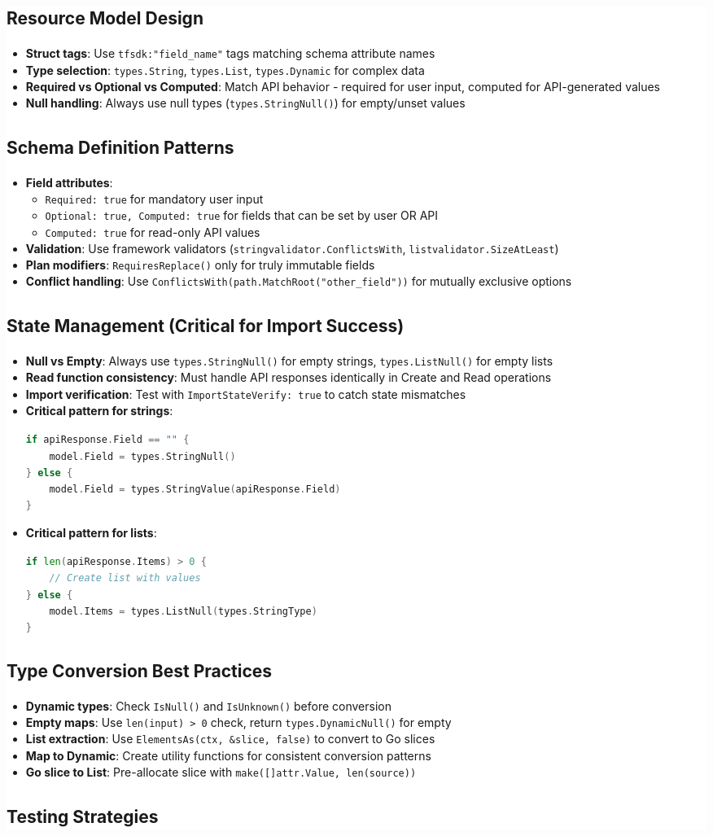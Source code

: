 ## Resource Model Design
- **Struct tags**: Use `tfsdk:"field_name"` tags matching schema attribute names
- **Type selection**: `types.String`, `types.List`, `types.Dynamic` for complex data
- **Required vs Optional vs Computed**: Match API behavior - required for user input, computed for API-generated values
- **Null handling**: Always use null types (`types.StringNull()`) for empty/unset values

## Schema Definition Patterns
- **Field attributes**: 
  - `Required: true` for mandatory user input
  - `Optional: true, Computed: true` for fields that can be set by user OR API
  - `Computed: true` for read-only API values
- **Validation**: Use framework validators (`stringvalidator.ConflictsWith`, `listvalidator.SizeAtLeast`)
- **Plan modifiers**: `RequiresReplace()` only for truly immutable fields
- **Conflict handling**: Use `ConflictsWith(path.MatchRoot("other_field"))` for mutually exclusive options

## State Management (Critical for Import Success)
- **Null vs Empty**: Always use `types.StringNull()` for empty strings, `types.ListNull()` for empty lists
- **Read function consistency**: Must handle API responses identically in Create and Read operations
- **Import verification**: Test with `ImportStateVerify: true` to catch state mismatches
- **Critical pattern for strings**:
  ```go
  if apiResponse.Field == "" {
      model.Field = types.StringNull()
  } else {
      model.Field = types.StringValue(apiResponse.Field)
  }
  ```
- **Critical pattern for lists**:
  ```go
  if len(apiResponse.Items) > 0 {
      // Create list with values
  } else {
      model.Items = types.ListNull(types.StringType)
  }
  ```

## Type Conversion Best Practices
- **Dynamic types**: Check `IsNull()` and `IsUnknown()` before conversion
- **Empty maps**: Use `len(input) > 0` check, return `types.DynamicNull()` for empty
- **List extraction**: Use `ElementsAs(ctx, &slice, false)` to convert to Go slices
- **Map to Dynamic**: Create utility functions for consistent conversion patterns
- **Go slice to List**: Pre-allocate slice with `make([]attr.Value, len(source))`

## Testing Strategies
